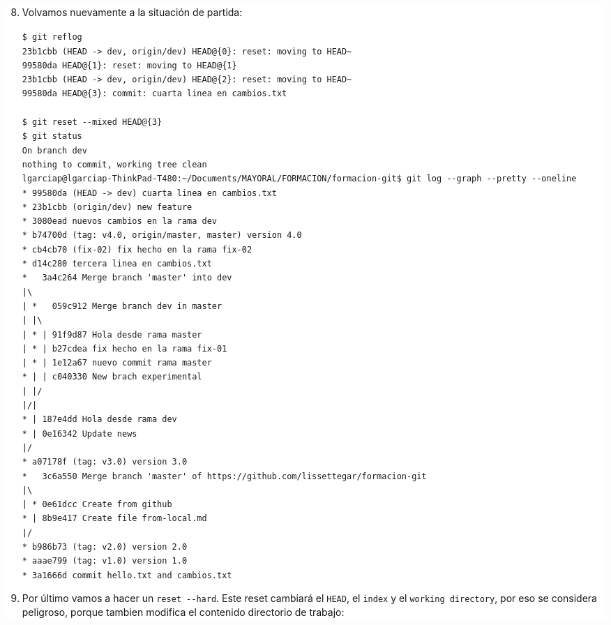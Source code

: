 8. Volvamos nuevamente a la situación de partida:

       $ git reflog
       23b1cbb (HEAD -> dev, origin/dev) HEAD@{0}: reset: moving to HEAD~
       99580da HEAD@{1}: reset: moving to HEAD@{1}
       23b1cbb (HEAD -> dev, origin/dev) HEAD@{2}: reset: moving to HEAD~
       99580da HEAD@{3}: commit: cuarta linea en cambios.txt

       $ git reset --mixed HEAD@{3}
       $ git status
       On branch dev
       nothing to commit, working tree clean
       lgarciap@lgarciap-ThinkPad-T480:~/Documents/MAYORAL/FORMACION/formacion-git$ git log --graph --pretty --oneline
       * 99580da (HEAD -> dev) cuarta linea en cambios.txt
       * 23b1cbb (origin/dev) new feature
       * 3080ead nuevos cambios en la rama dev
       * b74700d (tag: v4.0, origin/master, master) version 4.0
       * cb4cb70 (fix-02) fix hecho en la rama fix-02
       * d14c280 tercera linea en cambios.txt
       *   3a4c264 Merge branch 'master' into dev
       |\  
       | *   059c912 Merge branch dev in master
       | |\  
       | * | 91f9d87 Hola desde rama master
       | * | b27cdea fix hecho en la rama fix-01
       | * | 1e12a67 nuevo commit rama master
       * | | c040330 New brach experimental
       | |/  
       |/|   
       * | 187e4dd Hola desde rama dev
       * | 0e16342 Update news
       |/  
       * a07178f (tag: v3.0) version 3.0
       *   3c6a550 Merge branch 'master' of https://github.com/lissettegar/formacion-git
       |\  
       | * 0e61dcc Create from github
       * | 8b9e417 Create file from-local.md
       |/  
       * b986b73 (tag: v2.0) version 2.0
       * aaae799 (tag: v1.0) version 1.0
       * 3a1666d commit hello.txt and cambios.txt

9. Por último vamos a hacer un `reset --hard`. Este reset cambiará el `HEAD`, el `index` y el `working directory`, por eso se considera peligroso, porque tambien modifica el contenido directorio de trabajo:
